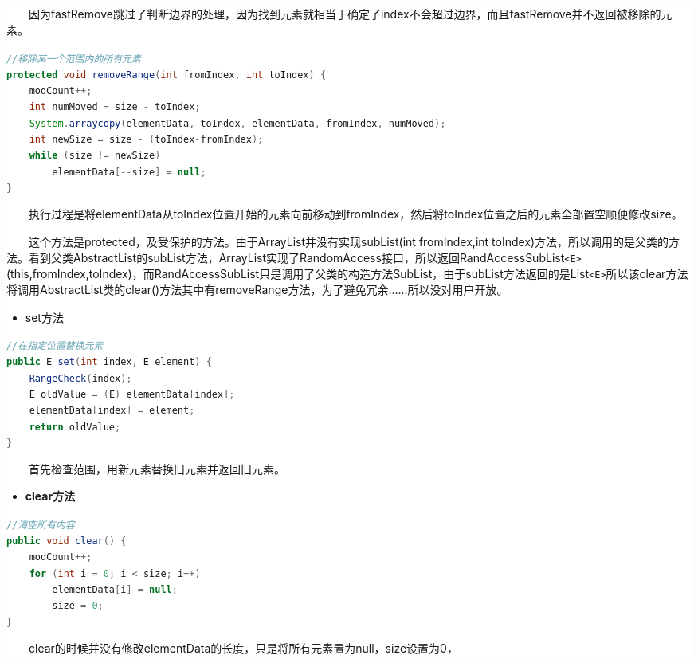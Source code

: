 

　　因为fastRemove跳过了判断边界的处理，因为找到元素就相当于确定了index不会超过边界，而且fastRemove并不返回被移除的元素。



```java
//移除某一个范围内的所有元素
protected void removeRange(int fromIndex, int toIndex) {
    modCount++;
    int numMoved = size - toIndex;
    System.arraycopy(elementData, toIndex, elementData, fromIndex, numMoved);
    int newSize = size - (toIndex-fromIndex);
    while (size != newSize)
        elementData[--size] = null;
}
```



　　执行过程是将elementData从toIndex位置开始的元素向前移动到fromIndex，然后将toIndex位置之后的元素全部置空顺便修改size。

　　这个方法是protected，及受保护的方法。由于ArrayList并没有实现subList(int fromIndex,int toIndex)方法，所以调用的是父类的方法。看到父类AbstractList的subList方法，ArrayList实现了RandomAccess接口，所以返回RandAccessSubList`<E>`(this,fromIndex,toIndex)，而RandAccessSubList只是调用了父类的构造方法SubList，由于subList方法返回的是List`<E>`所以该clear方法将调用AbstractList类的clear()方法其中有removeRange方法，为了避免冗余......所以没对用户开放。

- set方法



```java
//在指定位置替换元素
public E set(int index, E element) {
    RangeCheck(index);
    E oldValue = (E) elementData[index];
    elementData[index] = element;
    return oldValue;
}
```



　　首先检查范围，用新元素替换旧元素并返回旧元素。

- **clear方法**



```java
//清空所有内容
public void clear() {
    modCount++;
    for (int i = 0; i < size; i++)
        elementData[i] = null;
        size = 0;
}
```



　　clear的时候并没有修改elementData的长度，只是将所有元素置为null，size设置为0，

